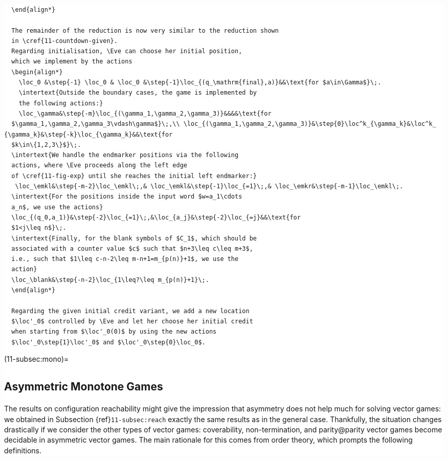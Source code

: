````{admonition} Proof
  \end{align*}

  The remainder of the reduction is now very similar to the reduction shown
  in \cref{11-countdown-given}.
  Regarding initialisation, \Eve can choose her initial position,
  which we implement by the actions
  \begin{align*}
    \loc_0 &\step{-1} \loc_0 & \loc_0 &\step{-1}\loc_{(q_\mathrm{final},a)}&&\text{for $a\in\Gamma$}\;.
    \intertext{Outside the boundary cases, the game is implemented by
    the following actions:}
    \loc_\gamma&\step{-m}\loc_{(\gamma_1,\gamma_2,\gamma_3)}&&&&\text{for
  $\gamma_1,\gamma_2,\gamma_3\vdash\gamma$}\;,\\ \loc_{(\gamma_1,\gamma_2,\gamma_3)}&\step{0}\loc^k_{\gamma_k}&\loc^k_{\gamma_k}&\step{-k}\loc_{\gamma_k}&&\text{for
  $k\in\{1,2,3\}$}\;.
  \intertext{We handle the endmarker positions via the following
  actions, where \Eve proceeds along the left edge
  of \cref{11-fig-exp} until she reaches the initial left endmarker:}
   \loc_\emkl&\step{-m-2}\loc_\emkl\;,& \loc_\emkl&\step{-1}\loc_{=1}\;,& \loc_\emkr&\step{-m-1}\loc_\emkl\;.
  \intertext{For the positions inside the input word $w=a_1\cdots
  a_n$, we use the actions}
  \loc_{(q_0,a_1)}&\step{-2}\loc_{=1}\;,&\loc_{a_j}&\step{-2}\loc_{=j}&&\text{for
  $1<j\leq n$}\;.
  \intertext{Finally, for the blank symbols of $C_1$, which should be
  associated with a counter value $c$ such that $n+3\leq c\leq m+3$,
  i.e., such that $1\leq c-n-2\leq m-n+1=m_{p(n)}+1$, we use the
  action}
  \loc_\blank&\step{-n-2}\loc_{1\leq?\leq m_{p(n)}+1}\;.
  \end{align*}

  Regarding the given initial credit variant, we add a new location
  $\loc'_0$ controlled by \Eve and let her choose her initial credit
  when starting from $\loc'_0(0)$ by using the new actions
  $\loc'_0\step{1}\loc'_0$ and $\loc'_0\step{0}\loc_0$.

````


(11-subsec:mono)=
## Asymmetric Monotone Games

The results on configuration reachability might give the impression
that asymmetry does not help much for solving vector games: we
obtained in Subsection {ref}`11-subsec:reach` exactly the same results as in the
general case.  Thankfully, the situation changes drastically if we
consider the other types of vector games: coverability,
non-termination, and parity@parity vector games become decidable
in asymmetric vector games.  The main rationale for this comes from
order theory, which prompts the following definitions.
